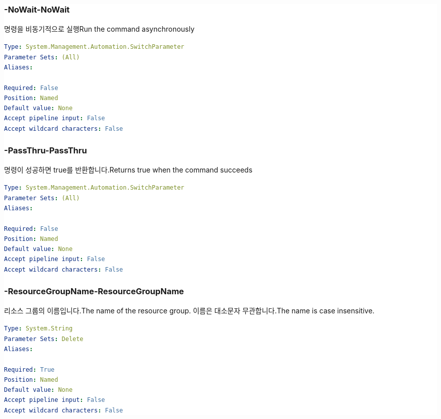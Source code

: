 ### <span data-ttu-id="541cb-123">-NoWait</span><span class="sxs-lookup"><span data-stu-id="541cb-123">-NoWait</span></span>
<span data-ttu-id="541cb-124">명령을 비동기적으로 실행</span><span class="sxs-lookup"><span data-stu-id="541cb-124">Run the command asynchronously</span></span>

```yaml
Type: System.Management.Automation.SwitchParameter
Parameter Sets: (All)
Aliases:

Required: False
Position: Named
Default value: None
Accept pipeline input: False
Accept wildcard characters: False
```

### <span data-ttu-id="541cb-125">-PassThru</span><span class="sxs-lookup"><span data-stu-id="541cb-125">-PassThru</span></span>
<span data-ttu-id="541cb-126">명령이 성공하면 true를 반환합니다.</span><span class="sxs-lookup"><span data-stu-id="541cb-126">Returns true when the command succeeds</span></span>

```yaml
Type: System.Management.Automation.SwitchParameter
Parameter Sets: (All)
Aliases:

Required: False
Position: Named
Default value: None
Accept pipeline input: False
Accept wildcard characters: False
```

### <span data-ttu-id="541cb-127">-ResourceGroupName</span><span class="sxs-lookup"><span data-stu-id="541cb-127">-ResourceGroupName</span></span>
<span data-ttu-id="541cb-128">리소스 그룹의 이름입니다.</span><span class="sxs-lookup"><span data-stu-id="541cb-128">The name of the resource group.</span></span>
<span data-ttu-id="541cb-129">이름은 대소문자 무관합니다.</span><span class="sxs-lookup"><span data-stu-id="541cb-129">The name is case insensitive.</span></span>

```yaml
Type: System.String
Parameter Sets: Delete
Aliases:

Required: True
Position: Named
Default value: None
Accept pipeline input: False
Accept wildcard characters: False
```
